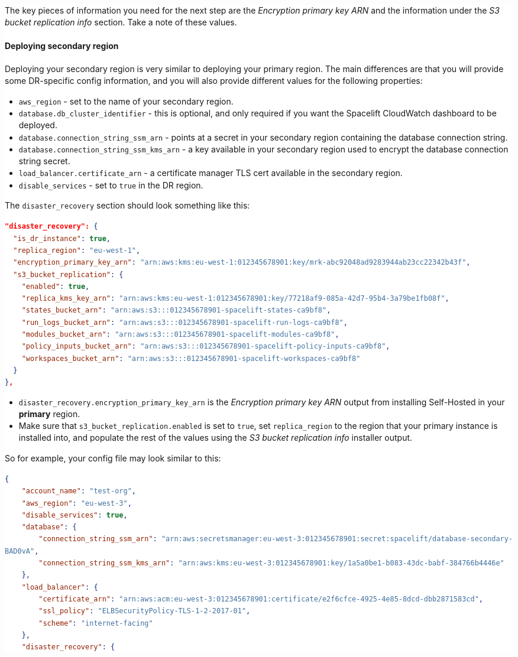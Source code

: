 The key pieces of information you need for the next step are the _Encryption primary key ARN_ and the information under the _S3 bucket replication info_ section. Take a note of these values.

#### Deploying secondary region

Deploying your secondary region is very similar to deploying your primary region. The main differences are that you will provide some DR-specific config information, and you will also provide different values for the following properties:

- `aws_region` - set to the name of your secondary region.
- `database.db_cluster_identifier` - this is optional, and only required if you want the Spacelift CloudWatch dashboard to be deployed.
- `database.connection_string_ssm_arn` - points at a secret in your secondary region containing the database connection string.
- `database.connection_string_ssm_kms_arn` - a key available in your secondary region used to encrypt the database connection string secret.
- `load_balancer.certificate_arn` - a certificate manager TLS cert available in the secondary region.
- `disable_services` - set to `true` in the DR region.

The `disaster_recovery` section should look something like this:

```json
"disaster_recovery": {
  "is_dr_instance": true,
  "replica_region": "eu-west-1",
  "encryption_primary_key_arn": "arn:aws:kms:eu-west-1:012345678901:key/mrk-abc92048ad9283944ab23cc22342b43f",
  "s3_bucket_replication": {
    "enabled": true,
    "replica_kms_key_arn": "arn:aws:kms:eu-west-1:012345678901:key/77218af9-085a-42d7-95b4-3a79be1fb08f",
    "states_bucket_arn": "arn:aws:s3:::012345678901-spacelift-states-ca9bf8",
    "run_logs_bucket_arn": "arn:aws:s3:::012345678901-spacelift-run-logs-ca9bf8",
    "modules_bucket_arn": "arn:aws:s3:::012345678901-spacelift-modules-ca9bf8",
    "policy_inputs_bucket_arn": "arn:aws:s3:::012345678901-spacelift-policy-inputs-ca9bf8",
    "workspaces_bucket_arn": "arn:aws:s3:::012345678901-spacelift-workspaces-ca9bf8"
  }
},
```

- `disaster_recovery.encryption_primary_key_arn` is the _Encryption primary key ARN_ output from installing Self-Hosted in your **primary** region.
- Make sure that `s3_bucket_replication.enabled` is set to `true`, set `replica_region` to the region that your primary instance is installed into, and populate the rest of the values using the _S3 bucket replication info_ installer output.

So for example, your config file may look similar to this:

```json
{
    "account_name": "test-org",
    "aws_region": "eu-west-3",
    "disable_services": true,
    "database": {
        "connection_string_ssm_arn": "arn:aws:secretsmanager:eu-west-3:012345678901:secret:spacelift/database-secondary-BAD0vA",
        "connection_string_ssm_kms_arn": "arn:aws:kms:eu-west-3:012345678901:key/1a5a0be1-b083-43dc-babf-384766b4446e"
    },
    "load_balancer": {
        "certificate_arn": "arn:aws:acm:eu-west-3:012345678901:certificate/e2f6cfce-4925-4e85-8dcd-dbb2871583cd",
        "ssl_policy": "ELBSecurityPolicy-TLS-1-2-2017-01",
        "scheme": "internet-facing"
    },
    "disaster_recovery": {
```